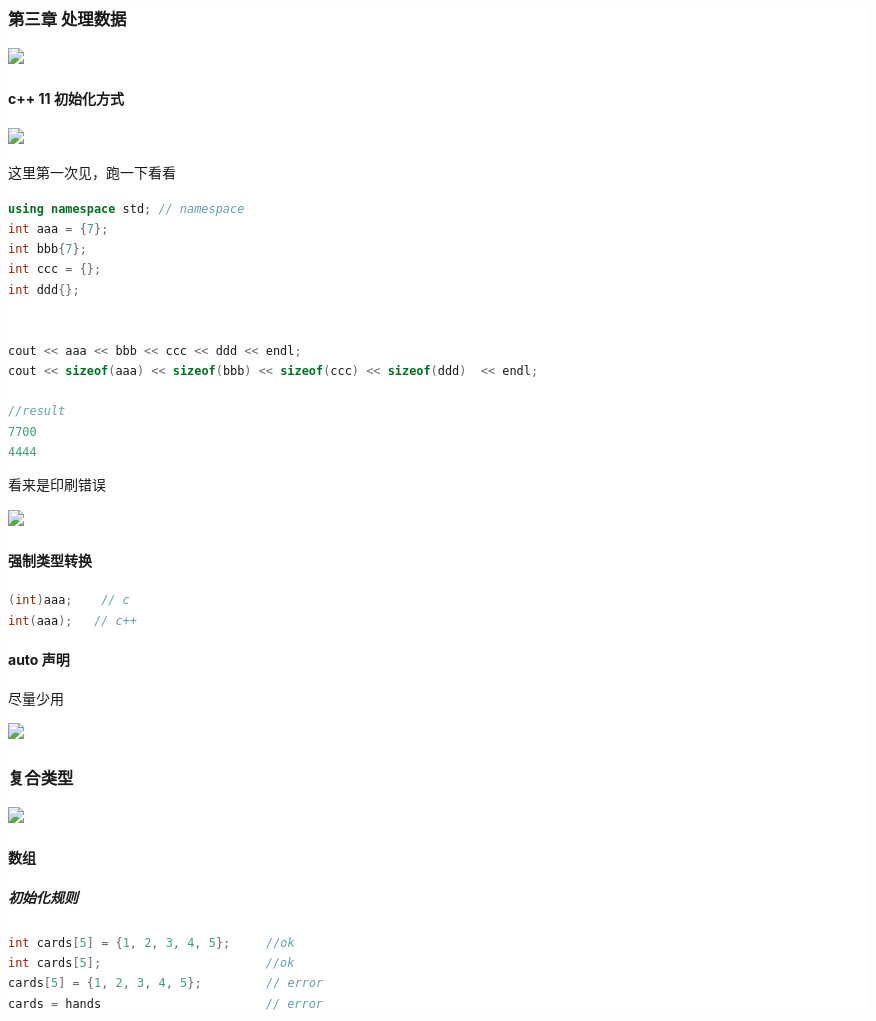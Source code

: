 ### 第三章 处理数据

![](https://c.undf.top/images/others/C++PrimerPlus.md/2022-07-26-16-08-35.png)

#### c++ 11 初始化方式

![](https://c.undf.top/images/others/C++PrimerPlus.md/2022-07-26-16-24-32.png)

这里第一次见，跑一下看看

```cpp
using namespace std; // namespace
int aaa = {7};
int bbb{7};
int ccc = {};
int ddd{};


cout << aaa << bbb << ccc << ddd << endl;
cout << sizeof(aaa) << sizeof(bbb) << sizeof(ccc) << sizeof(ddd)  << endl;

//result
7700
4444

```

看来是印刷错误

![](https://c.undf.top/images/others/C++学习.md/2022-08-02-15-13-43.png)

#### 强制类型转换

```cpp
(int)aaa;    // c
int(aaa);   // c++
```

#### auto 声明

尽量少用

![](https://c.undf.top/images/others/C++学习.md/2022-08-02-15-27-16.png)

### 复合类型

![](https://c.undf.top/images/others/C++学习.md/2022-08-02-15-28-43.png)

#### 数组

##### 初始化规则

```cpp
int cards[5] = {1, 2, 3, 4, 5};     //ok
int cards[5];                       //ok
cards[5] = {1, 2, 3, 4, 5};         // error
cards = hands                       // error
```
